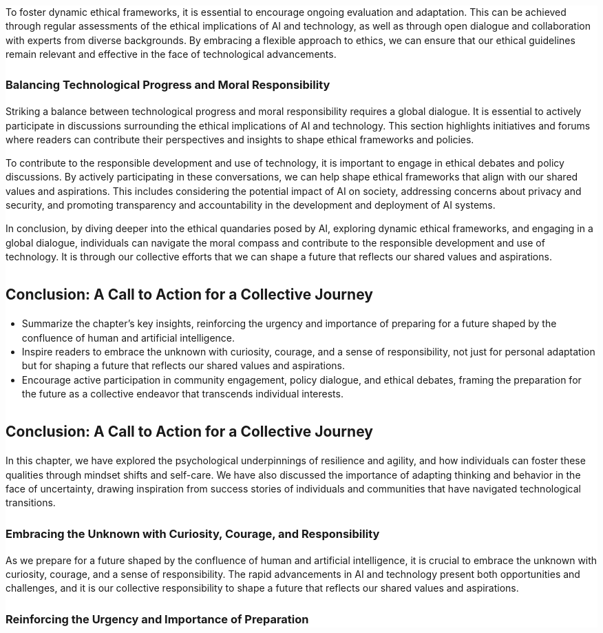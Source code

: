 To foster dynamic ethical frameworks, it is essential to encourage ongoing evaluation and adaptation. This can be achieved through regular assessments of the ethical implications of AI and technology, as well as through open dialogue and collaboration with experts from diverse backgrounds. By embracing a flexible approach to ethics, we can ensure that our ethical guidelines remain relevant and effective in the face of technological advancements.

### Balancing Technological Progress and Moral Responsibility

Striking a balance between technological progress and moral responsibility requires a global dialogue. It is essential to actively participate in discussions surrounding the ethical implications of AI and technology. This section highlights initiatives and forums where readers can contribute their perspectives and insights to shape ethical frameworks and policies.

To contribute to the responsible development and use of technology, it is important to engage in ethical debates and policy discussions. By actively participating in these conversations, we can help shape ethical frameworks that align with our shared values and aspirations. This includes considering the potential impact of AI on society, addressing concerns about privacy and security, and promoting transparency and accountability in the development and deployment of AI systems.

In conclusion, by diving deeper into the ethical quandaries posed by AI, exploring dynamic ethical frameworks, and engaging in a global dialogue, individuals can navigate the moral compass and contribute to the responsible development and use of technology. It is through our collective efforts that we can shape a future that reflects our shared values and aspirations.

## Conclusion: A Call to Action for a Collective Journey
- Summarize the chapter’s key insights, reinforcing the urgency and importance of preparing for a future shaped by the confluence of human and artificial intelligence.
- Inspire readers to embrace the unknown with curiosity, courage, and a sense of responsibility, not just for personal adaptation but for shaping a future that reflects our shared values and aspirations.
- Encourage active participation in community engagement, policy dialogue, and ethical debates, framing the preparation for the future as a collective endeavor that transcends individual interests.


## Conclusion: A Call to Action for a Collective Journey

In this chapter, we have explored the psychological underpinnings of resilience and agility, and how individuals can foster these qualities through mindset shifts and self-care. We have also discussed the importance of adapting thinking and behavior in the face of uncertainty, drawing inspiration from success stories of individuals and communities that have navigated technological transitions.

### Embracing the Unknown with Curiosity, Courage, and Responsibility

As we prepare for a future shaped by the confluence of human and artificial intelligence, it is crucial to embrace the unknown with curiosity, courage, and a sense of responsibility. The rapid advancements in AI and technology present both opportunities and challenges, and it is our collective responsibility to shape a future that reflects our shared values and aspirations.

### Reinforcing the Urgency and Importance of Preparation
